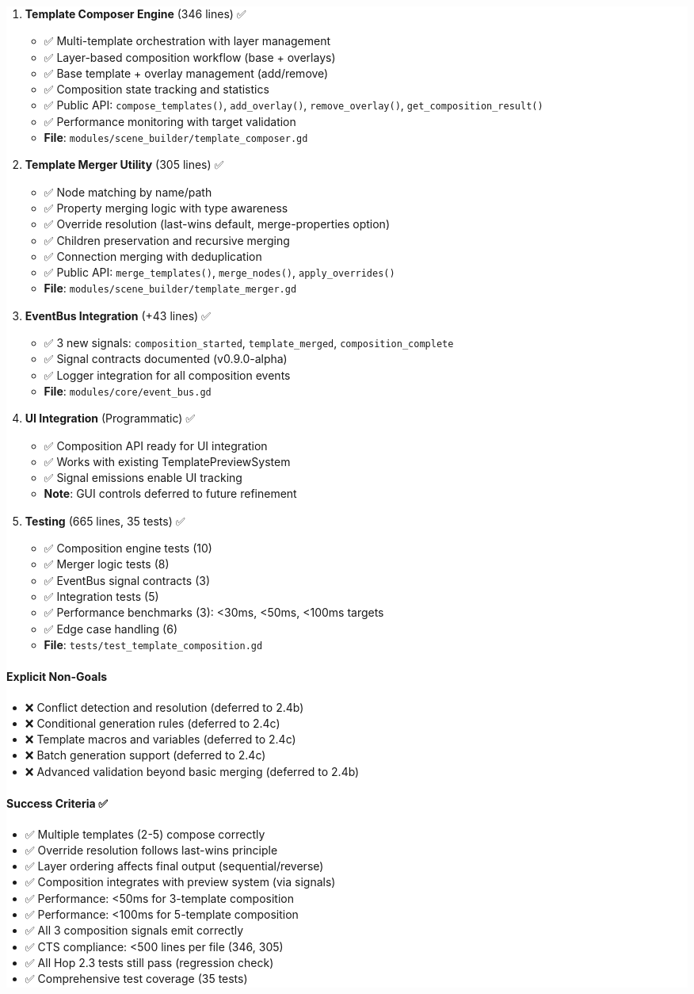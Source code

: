 1. **Template Composer Engine** (346 lines) ✅
   - ✅ Multi-template orchestration with layer management
   - ✅ Layer-based composition workflow (base + overlays)
   - ✅ Base template + overlay management (add/remove)
   - ✅ Composition state tracking and statistics
   - ✅ Public API: `compose_templates()`, `add_overlay()`, `remove_overlay()`, `get_composition_result()`
   - ✅ Performance monitoring with target validation
   - **File**: `modules/scene_builder/template_composer.gd`

2. **Template Merger Utility** (305 lines) ✅
   - ✅ Node matching by name/path
   - ✅ Property merging logic with type awareness
   - ✅ Override resolution (last-wins default, merge-properties option)
   - ✅ Children preservation and recursive merging
   - ✅ Connection merging with deduplication
   - ✅ Public API: `merge_templates()`, `merge_nodes()`, `apply_overrides()`
   - **File**: `modules/scene_builder/template_merger.gd`

3. **EventBus Integration** (+43 lines) ✅
   - ✅ 3 new signals: `composition_started`, `template_merged`, `composition_complete`
   - ✅ Signal contracts documented (v0.9.0-alpha)
   - ✅ Logger integration for all composition events
   - **File**: `modules/core/event_bus.gd`

4. **UI Integration** (Programmatic) ✅
   - ✅ Composition API ready for UI integration
   - ✅ Works with existing TemplatePreviewSystem
   - ✅ Signal emissions enable UI tracking
   - **Note**: GUI controls deferred to future refinement

5. **Testing** (665 lines, 35 tests) ✅
   - ✅ Composition engine tests (10)
   - ✅ Merger logic tests (8)
   - ✅ EventBus signal contracts (3)
   - ✅ Integration tests (5)
   - ✅ Performance benchmarks (3): <30ms, <50ms, <100ms targets
   - ✅ Edge case handling (6)
   - **File**: `tests/test_template_composition.gd`

#### **Explicit Non-Goals**
- ❌ Conflict detection and resolution (deferred to 2.4b)
- ❌ Conditional generation rules (deferred to 2.4c)
- ❌ Template macros and variables (deferred to 2.4c)
- ❌ Batch generation support (deferred to 2.4c)
- ❌ Advanced validation beyond basic merging (deferred to 2.4b)

#### **Success Criteria** ✅
- ✅ Multiple templates (2-5) compose correctly
- ✅ Override resolution follows last-wins principle
- ✅ Layer ordering affects final output (sequential/reverse)
- ✅ Composition integrates with preview system (via signals)
- ✅ Performance: <50ms for 3-template composition
- ✅ Performance: <100ms for 5-template composition
- ✅ All 3 composition signals emit correctly
- ✅ CTS compliance: <500 lines per file (346, 305)
- ✅ All Hop 2.3 tests still pass (regression check)
- ✅ Comprehensive test coverage (35 tests)
